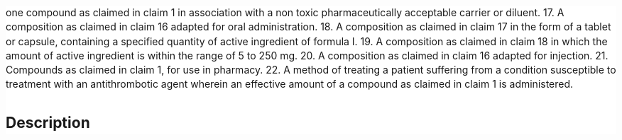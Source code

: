 one compound as claimed in claim 1 in association with a non toxic pharmaceutically acceptable carrier or diluent. 17. A composition as claimed in claim 16 adapted for oral administration. 18. A composition as claimed in claim 17 in the form of a tablet or capsule, containing a specified quantity of active ingredient of formula I. 19. A composition as claimed in claim 18 in which the amount of active ingredient is within the range of 5 to 250 mg. 20. A composition as claimed in claim 16 adapted for injection. 21. Compounds as claimed in claim 1, for use in pharmacy. 22. A method of treating a patient suffering from a condition susceptible to treatment with an antithrombotic agent wherein an effective amount of a compound as claimed in claim 1 is administered.

## Description